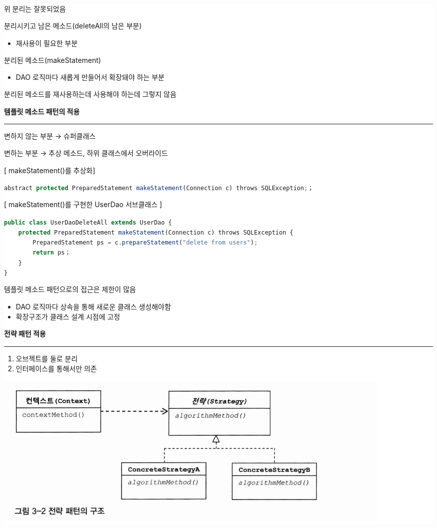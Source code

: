 위 분리는 잘못되었음

분리시키고 남은 메소드(deleteAll의 남은 부분)

- 재사용이 필요한 부분

분리된 메소드(makeStatement)

- DAO 로직마다 새롭게 만들어서 확장돼야 하는 부분

분리된 메소드를 재사용하는데 사용해야 하는데 그렇지 않음

**템플릿 메소드 패턴의 적용**

---

변하지 않는 부분 → 슈퍼클래스

변하는 부분 → 추상 메소드, 하위 클래스에서 오버라이드

[ makeStatement()를 추상화]

```jsx
abstract protected PreparedStatement makeStatement(Connection c) throws SQLException;；
```

[ makeStatement()를 구현한 UserDao 서브클래스 ]

```jsx
public class UserDaoDeleteAll extends UserDao {
	protected PreparedStatement makeStatement(Connection c) throws SQLException {
		PreparedStatement ps = c.prepareStatement("delete from users");
		return ps；
	}
}
```

템플릿 메소드 패턴으로의 접근은 제한이 많음

- DAO 로직마다 상속을 통해 새로운 클래스 생성해야함
- 확장구조가 클래스 설계 시점에 고정

**전략 패턴 적용**

---

1. 오브젝트를 둘로 분리
2. 인터페이스를 통해서만 의존

![Untitled](./imgs/Untitled.png)
